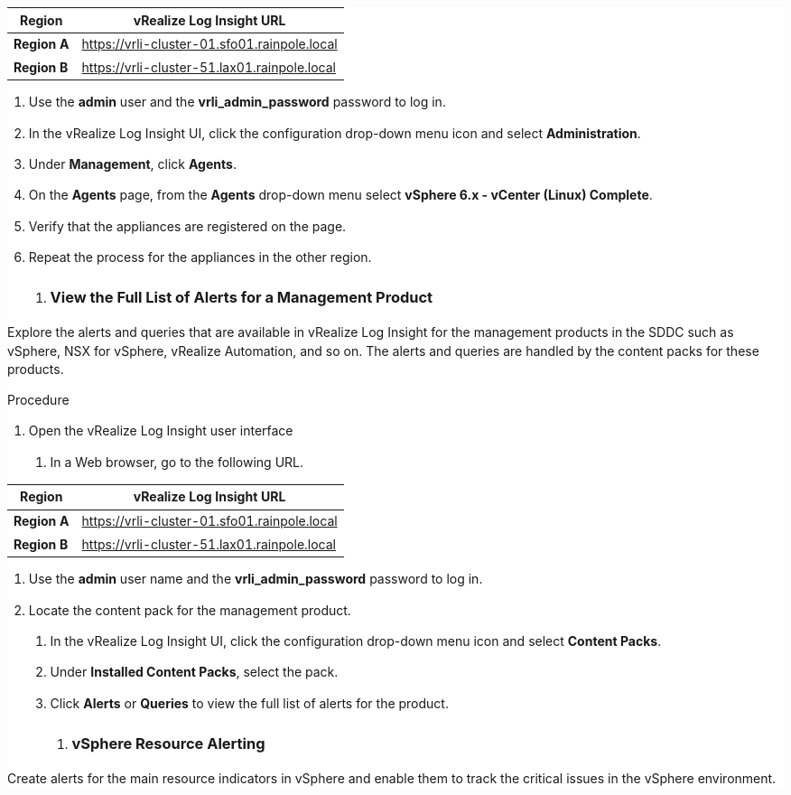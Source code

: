 | Region       | vRealize Log Insight URL                     |
|--------------|----------------------------------------------|
| **Region A** | https://vrli-cluster-01.sfo01.rainpole.local |
| **Region B** | https://vrli-cluster-51.lax01.rainpole.local |

1.  Use the **admin** user and the **vrli\_admin\_password** password to log in.

2.  In the vRealize Log Insight UI, click the configuration drop-down menu icon <embed src="media/image2.png" width="28" height="24" /> and select **Administration**.

3.  Under **Management**, click **Agents**.

4.  On the **Agents** page, from the **Agents** drop-down menu select **vSphere 6.x - vCenter (Linux) Complete**.

5.  Verify that the appliances are registered on the page.

    <embed src="media/image7.png" width="613" height="149" />



1.  Repeat the process for the appliances in the other region.

    1.  ### View the Full List of Alerts for a Management Product

Explore the alerts and queries that are available in vRealize Log Insight for the management products in the SDDC such as vSphere, NSX for vSphere, vRealize Automation, and so on. The alerts and queries are handled by the content packs for these products.

Procedure

1.  Open the vRealize Log Insight user interface

    1.  In a Web browser, go to the following URL.

| Region       | vRealize Log Insight URL                     |
|--------------|----------------------------------------------|
| **Region A** | https://vrli-cluster-01.sfo01.rainpole.local |
| **Region B** | https://vrli-cluster-51.lax01.rainpole.local |

1.  Use the **admin** user name and the **vrli\_admin\_password** password to log in.



1.  Locate the content pack for the management product.

    1.  In the vRealize Log Insight UI, click the configuration drop-down menu icon <embed src="media/image2.png" width="28" height="24" /> and select **Content Packs**.

    2.  Under **Installed Content Packs**, select the pack.

    3.  Click **Alerts** or **Queries** to view the full list of alerts for the product.

        <embed src="media/image8.png" width="577" height="132" />

        1.  ### vSphere Resource Alerting

Create alerts for the main resource indicators in vSphere and enable them to track the critical issues in the vSphere environment.
